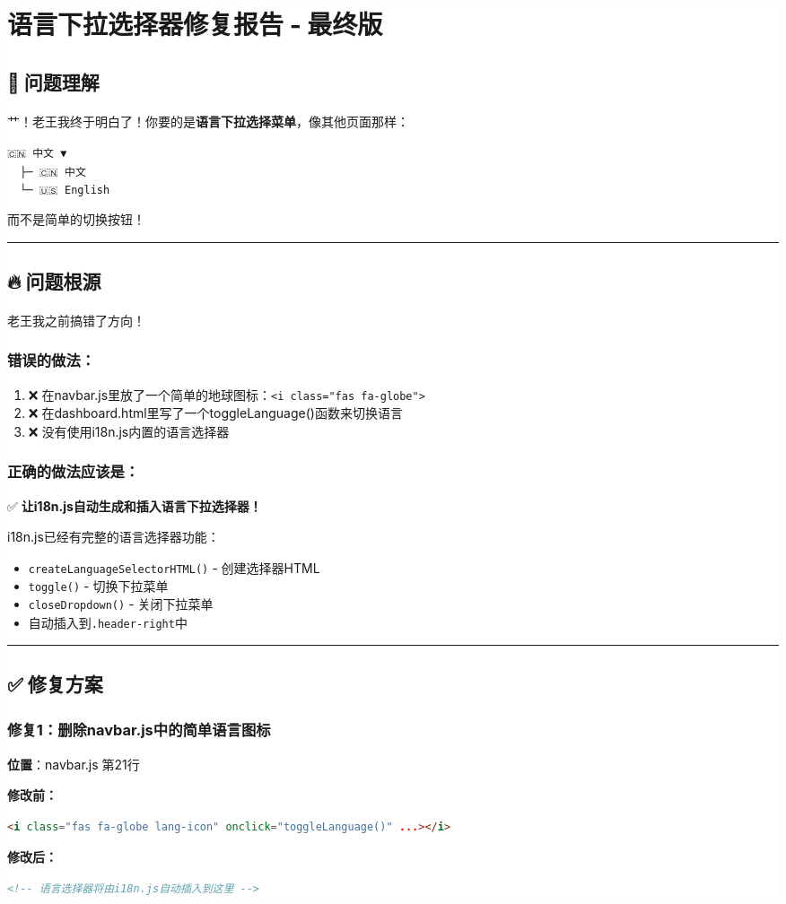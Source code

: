 # 语言下拉选择器修复报告 - 最终版

## 🎯 问题理解

艹！老王我终于明白了！你要的是**语言下拉选择菜单**，像其他页面那样：

```
🇨🇳 中文 ▼
  ├─ 🇨🇳 中文
  └─ 🇺🇸 English
```

而不是简单的切换按钮！

---

## 🔥 问题根源

老王我之前搞错了方向！

### 错误的做法：

1. ❌ 在navbar.js里放了一个简单的地球图标：`<i class="fas fa-globe">`
2. ❌ 在dashboard.html里写了一个toggleLanguage()函数来切换语言
3. ❌ 没有使用i18n.js内置的语言选择器

### 正确的做法应该是：

✅ **让i18n.js自动生成和插入语言下拉选择器！**

i18n.js已经有完整的语言选择器功能：
- `createLanguageSelectorHTML()` - 创建选择器HTML
- `toggle()` - 切换下拉菜单
- `closeDropdown()` - 关闭下拉菜单
- 自动插入到`.header-right`中

---

## ✅ 修复方案

### 修复1：删除navbar.js中的简单语言图标

**位置**：navbar.js 第21行

**修改前：**
```html
<i class="fas fa-globe lang-icon" onclick="toggleLanguage()" ...></i>
```

**修改后：**
```html
<!-- 语言选择器将由i18n.js自动插入到这里 -->
```
